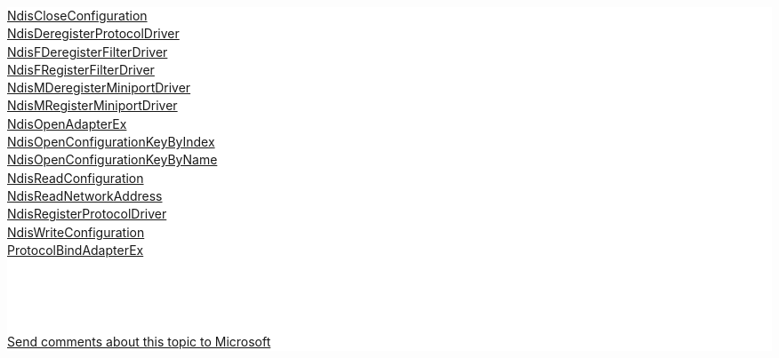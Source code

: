 </dt>
<dt>
<a href="https://msdn.microsoft.com/library/windows/hardware/ff561642">NdisCloseConfiguration</a>
</dt>
<dt>
<a href="https://msdn.microsoft.com/library/windows/hardware/ff561743">NdisDeregisterProtocolDriver</a>
</dt>
<dt>
<a href="https://msdn.microsoft.com/library/windows/hardware/ff561800">NdisFDeregisterFilterDriver</a>
</dt>
<dt>
<a href="https://msdn.microsoft.com/library/windows/hardware/ff562608">NdisFRegisterFilterDriver</a>
</dt>
<dt>
<a href="..\ndis\nf-ndis-ndismderegisterminiportdriver.md">
   NdisMDeregisterMiniportDriver</a>
</dt>
<dt>
<a href="https://msdn.microsoft.com/library/windows/hardware/ff563654">NdisMRegisterMiniportDriver</a>
</dt>
<dt>
<a href="https://msdn.microsoft.com/library/windows/hardware/ff563715">NdisOpenAdapterEx</a>
</dt>
<dt>
<a href="..\ndis\nf-ndis-ndisopenconfigurationkeybyindex.md">
   NdisOpenConfigurationKeyByIndex</a>
</dt>
<dt>
<a href="..\ndis\nf-ndis-ndisopenconfigurationkeybyname.md">
   NdisOpenConfigurationKeyByName</a>
</dt>
<dt>
<a href="https://msdn.microsoft.com/library/windows/hardware/ff564511">NdisReadConfiguration</a>
</dt>
<dt>
<a href="https://msdn.microsoft.com/library/windows/hardware/ff564512">NdisReadNetworkAddress</a>
</dt>
<dt>
<a href="https://msdn.microsoft.com/library/windows/hardware/ff564520">NdisRegisterProtocolDriver</a>
</dt>
<dt>
<a href="https://msdn.microsoft.com/library/windows/hardware/ff564659">NdisWriteConfiguration</a>
</dt>
<dt>
<a href="..\ndis\nc-ndis-protocol-bind-adapter-ex.md">ProtocolBindAdapterEx</a>
</dt>
</dl>
<p> </p>
<p> </p>
<p><a href="mailto:wsddocfb@microsoft.com?subject=Documentation%20feedback [netvista\netvista]:%20NdisOpenConfigurationEx function%20 RELEASE:%20(11/22/2017)&amp;body=%0A%0APRIVACY STATEMENT%0A%0AWe use your feedback to improve the documentation. We don't use your email address for any other purpose, and we'll remove your email address from our system after the issue that you're reporting is fixed. While we're working to fix this issue, we might send you an email message to ask for more info. Later, we might also send you an email message to let you know that we've addressed your feedback.%0A%0AFor more info about Microsoft's privacy policy, see http://privacy.microsoft.com/en-us/default.aspx." title="Send comments about this topic to Microsoft">Send comments about this topic to Microsoft</a></p>
